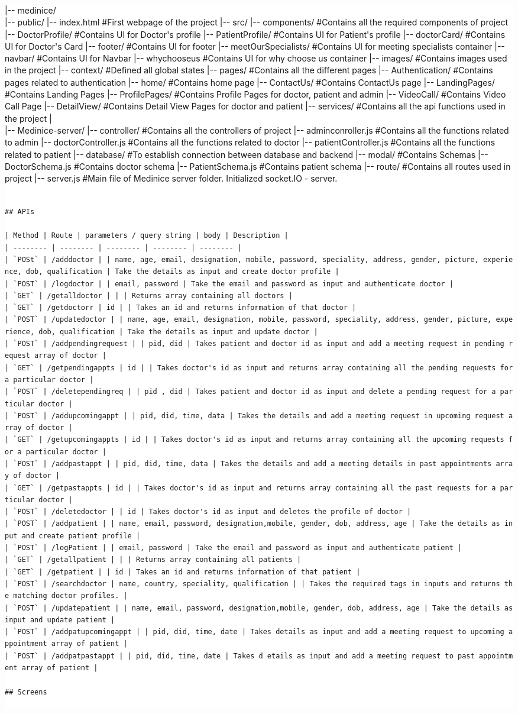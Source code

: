 |-- medinice/		
    |-- public/
        |-- index.html            #First webpage of the project
    |-- src/
        |-- components/           #Contains all the required components of project
            |-- DoctorProfile/          #Contains UI for Doctor's profile
            |-- PatientProfile/         #Contains UI for Patient's profile
            |-- doctorCard/             #Contains UI for Doctor's Card
            |-- footer/                 #Contains UI for footer
            |-- meetOurSpecialists/     #Contains UI for meeting specialists container
            |-- navbar/                 #Contains UI for Navbar
            |-- whychooseus             #Contains UI for why choose us container
        |-- images/               #Contains images used in the project
        |-- context/              #Defined all global states
        |-- pages/                #Contains all the different pages
            |-- Authentication/         #Contains pages related to authentication
            |-- home/                   #Contains home page
            |-- ContactUs/              #Contains ContactUs page
            |-- LandingPages/           #Contains Landing Pages
            |-- ProfilePages/           #Contains Profile Pages for doctor, patient and admin
            |-- VideoCall/              #Contains Video Call Page
            |-- DetailView/             #Contains Detail View Pages for doctor and patient
        |-- services/             #Contains all the api functions used in the project
|    
|-- Medinice-server/
    |-- controller/          #Contains all the controllers of project
        |-- adminconroller.js     #Contains all the functions related to admin
        |-- doctorController.js   #Contains all the functions related to doctor
        |-- patientController.js  #Contains all the functions related to patient
    |-- database/            #To establish connection between database and backend
    |-- modal/               #Contains Schemas
        |-- DoctorSchema.js       #Contains doctor schema
        |-- PatientSchema.js      #Contains patient schema
    |-- route/               #Contains all routes used in project
    |-- server.js            #Main file of Medinice server folder. Initialized socket.IO - server.
```

## APIs

| Method | Route | parameters / query string | body | Description |
| -------- | -------- | -------- | -------- | -------- |
| `POSt` | /adddoctor | | name, age, email, designation, mobile, password, speciality, address, gender, picture, experience, dob, qualification | Take the details as input and create doctor profile |
| `POST` | /logdoctor | | email, password | Take the email and password as input and authenticate doctor |
| `GET` | /getalldoctor | | | Returns array containing all doctors |
| `GET` | /getdoctorr | id | | Takes an id and returns information of that doctor |
| `POST` | /updatedoctor | | name, age, email, designation, mobile, password, speciality, address, gender, picture, experience, dob, qualification | Take the details as input and update doctor |
| `POST` | /addpendingrequest | | pid, did | Takes patient and doctor id as input and add a meeting request in pending request array of doctor |
| `GET` | /getpendingappts | id | | Takes doctor's id as input and returns array containing all the pending requests for a particular doctor |
| `POST` | /deletependingreq | | pid , did | Takes patient and doctor id as input and delete a pending request for a particular doctor |
| `POST` | /addupcomingappt | | pid, did, time, data | Takes the details and add a meeting request in upcoming request array of doctor |
| `GET` | /getupcomingappts | id | | Takes doctor's id as input and returns array containing all the upcoming requests for a particular doctor |
| `POST` | /addpastappt | | pid, did, time, data | Takes the details and add a meeting details in past appointments array of doctor |
| `GET` | /getpastappts | id | | Takes doctor's id as input and returns array containing all the past requests for a particular doctor |
| `POST` | /deletedoctor | | id | Takes doctor's id as input and deletes the profile of doctor |
| `POST` | /addpatient | | name, email, password, designation,mobile, gender, dob, address, age | Take the details as input and create patient profile |
| `POST` | /logPatient | | email, password | Take the email and password as input and authenticate patient |
| `GET` | /getallpatient | | | Returns array containing all patients |
| `GET` | /getpatient | | id | Takes an id and returns information of that patient |
| `POST` | /searchdoctor | name, country, speciality, qualification | | Takes the required tags in inputs and returns the matching doctor profiles. |
| `POST` | /updatepatient | | name, email, password, designation,mobile, gender, dob, address, age | Take the details as input and update patient |
| `POST` | /addpatupcomingappt | | pid, did, time, date | Takes details as input and add a meeting request to upcoming appointment array of patient |
| `POST` | /addpatpastappt | | pid, did, time, date | Takes d etails as input and add a meeting request to past appointment array of patient |  

## Screens  

